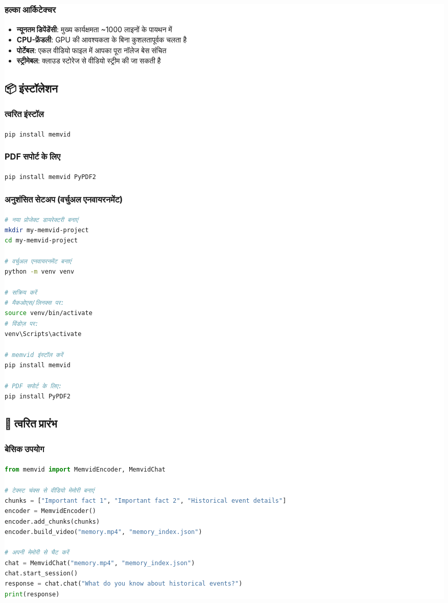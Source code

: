 ### हल्का आर्किटेक्चर
- **न्यूनतम डिपेंडेंसी**: मुख्य कार्यक्षमता ~1000 लाइनों के पायथन में
- **CPU-फ्रेंडली**: GPU की आवश्यकता के बिना कुशलतापूर्वक चलता है
- **पोर्टेबल**: एकल वीडियो फाइल में आपका पूरा नॉलेज बेस संचित
- **स्ट्रीमेबल**: क्लाउड स्टोरेज से वीडियो स्ट्रीम की जा सकती है

## 📦 इंस्टॉलेशन

### त्वरित इंस्टॉल
```bash
pip install memvid
```

### PDF सपोर्ट के लिए
```bash
pip install memvid PyPDF2
```

### अनुशंसित सेटअप (वर्चुअल एनवायरनमेंट)
```bash
# नया प्रोजेक्ट डायरेक्टरी बनाएं
mkdir my-memvid-project
cd my-memvid-project

# वर्चुअल एनवायरनमेंट बनाएं
python -m venv venv

# सक्रिय करें
# मैकओएस/लिनक्स पर:
source venv/bin/activate
# विंडोज़ पर:
venv\Scripts\activate

# memvid इंस्टॉल करें
pip install memvid

# PDF सपोर्ट के लिए:
pip install PyPDF2
```

## 🎯 त्वरित प्रारंभ

### बेसिक उपयोग
```python
from memvid import MemvidEncoder, MemvidChat

# टेक्स्ट चंक्स से वीडियो मेमोरी बनाएं
chunks = ["Important fact 1", "Important fact 2", "Historical event details"]
encoder = MemvidEncoder()
encoder.add_chunks(chunks)
encoder.build_video("memory.mp4", "memory_index.json")

# अपनी मेमोरी से चैट करें
chat = MemvidChat("memory.mp4", "memory_index.json")
chat.start_session()
response = chat.chat("What do you know about historical events?")
print(response)
```
